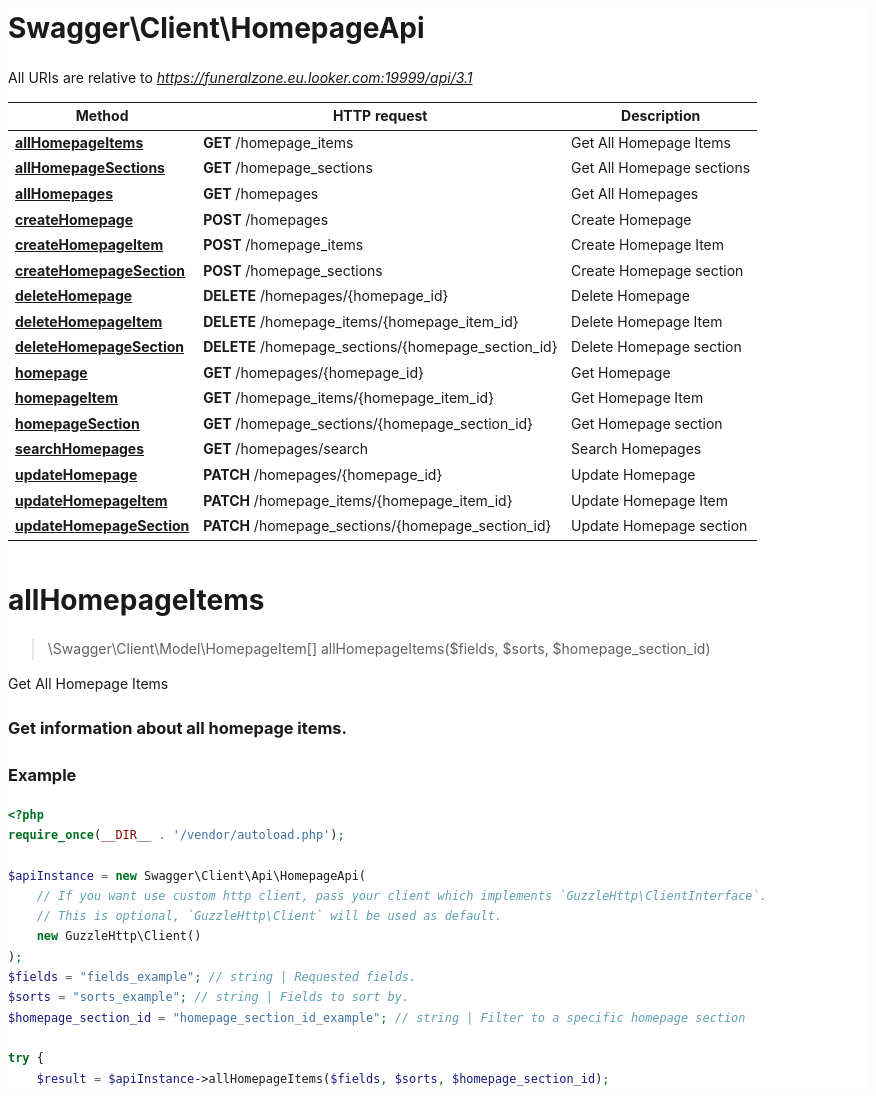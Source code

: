# Swagger\Client\HomepageApi

All URIs are relative to *https://funeralzone.eu.looker.com:19999/api/3.1*

Method | HTTP request | Description
------------- | ------------- | -------------
[**allHomepageItems**](HomepageApi.md#allHomepageItems) | **GET** /homepage_items | Get All Homepage Items
[**allHomepageSections**](HomepageApi.md#allHomepageSections) | **GET** /homepage_sections | Get All Homepage sections
[**allHomepages**](HomepageApi.md#allHomepages) | **GET** /homepages | Get All Homepages
[**createHomepage**](HomepageApi.md#createHomepage) | **POST** /homepages | Create Homepage
[**createHomepageItem**](HomepageApi.md#createHomepageItem) | **POST** /homepage_items | Create Homepage Item
[**createHomepageSection**](HomepageApi.md#createHomepageSection) | **POST** /homepage_sections | Create Homepage section
[**deleteHomepage**](HomepageApi.md#deleteHomepage) | **DELETE** /homepages/{homepage_id} | Delete Homepage
[**deleteHomepageItem**](HomepageApi.md#deleteHomepageItem) | **DELETE** /homepage_items/{homepage_item_id} | Delete Homepage Item
[**deleteHomepageSection**](HomepageApi.md#deleteHomepageSection) | **DELETE** /homepage_sections/{homepage_section_id} | Delete Homepage section
[**homepage**](HomepageApi.md#homepage) | **GET** /homepages/{homepage_id} | Get Homepage
[**homepageItem**](HomepageApi.md#homepageItem) | **GET** /homepage_items/{homepage_item_id} | Get Homepage Item
[**homepageSection**](HomepageApi.md#homepageSection) | **GET** /homepage_sections/{homepage_section_id} | Get Homepage section
[**searchHomepages**](HomepageApi.md#searchHomepages) | **GET** /homepages/search | Search Homepages
[**updateHomepage**](HomepageApi.md#updateHomepage) | **PATCH** /homepages/{homepage_id} | Update Homepage
[**updateHomepageItem**](HomepageApi.md#updateHomepageItem) | **PATCH** /homepage_items/{homepage_item_id} | Update Homepage Item
[**updateHomepageSection**](HomepageApi.md#updateHomepageSection) | **PATCH** /homepage_sections/{homepage_section_id} | Update Homepage section


# **allHomepageItems**
> \Swagger\Client\Model\HomepageItem[] allHomepageItems($fields, $sorts, $homepage_section_id)

Get All Homepage Items

### Get information about all homepage items.

### Example
```php
<?php
require_once(__DIR__ . '/vendor/autoload.php');

$apiInstance = new Swagger\Client\Api\HomepageApi(
    // If you want use custom http client, pass your client which implements `GuzzleHttp\ClientInterface`.
    // This is optional, `GuzzleHttp\Client` will be used as default.
    new GuzzleHttp\Client()
);
$fields = "fields_example"; // string | Requested fields.
$sorts = "sorts_example"; // string | Fields to sort by.
$homepage_section_id = "homepage_section_id_example"; // string | Filter to a specific homepage section

try {
    $result = $apiInstance->allHomepageItems($fields, $sorts, $homepage_section_id);
```